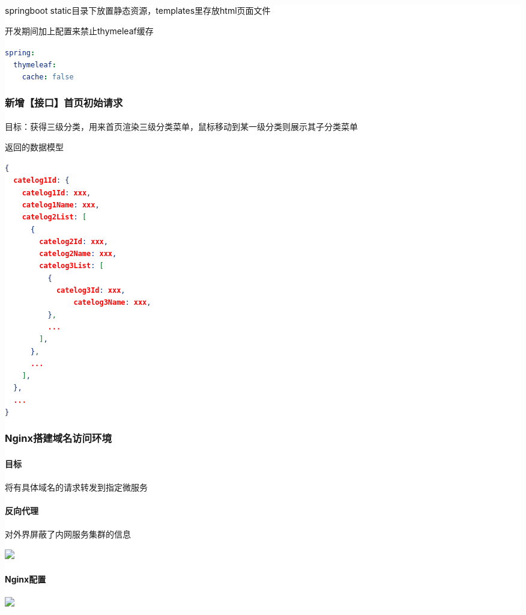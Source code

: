 springboot static目录下放置静态资源，templates里存放html页面文件

开发期间加上配置来禁止thymeleaf缓存

```yaml
spring:  
  thymeleaf:
    cache: false
```

### 新增【接口】首页初始请求

目标：获得三级分类，用来首页渲染三级分类菜单，鼠标移动到某一级分类则展示其子分类菜单

返回的数据模型

```json
{
  catelog1Id: {
    catelog1Id: xxx,
    catelog1Name: xxx,
    catelog2List: [
      {
        catelog2Id: xxx,
        catelog2Name: xxx,
        catelog3List: [
          {
            catelog3Id: xxx,
		        catelog3Name: xxx,
          },
          ...
        ],
      },
      ...
    ],
  },
  ...
}
```

### Nginx搭建域名访问环境

#### 目标

将有具体域名的请求转发到指定微服务

#### 反向代理

对外界屏蔽了内网服务集群的信息

![](https://github.com/NiceSeason/gulimall-learning/raw/master/docs/images/Snipaste_2020-09-05_20-59-48.png)

#### Nginx配置

![](https://github.com/NiceSeason/gulimall-learning/raw/master/docs/images/Snipaste_2020-09-05_21-01-38.png)
